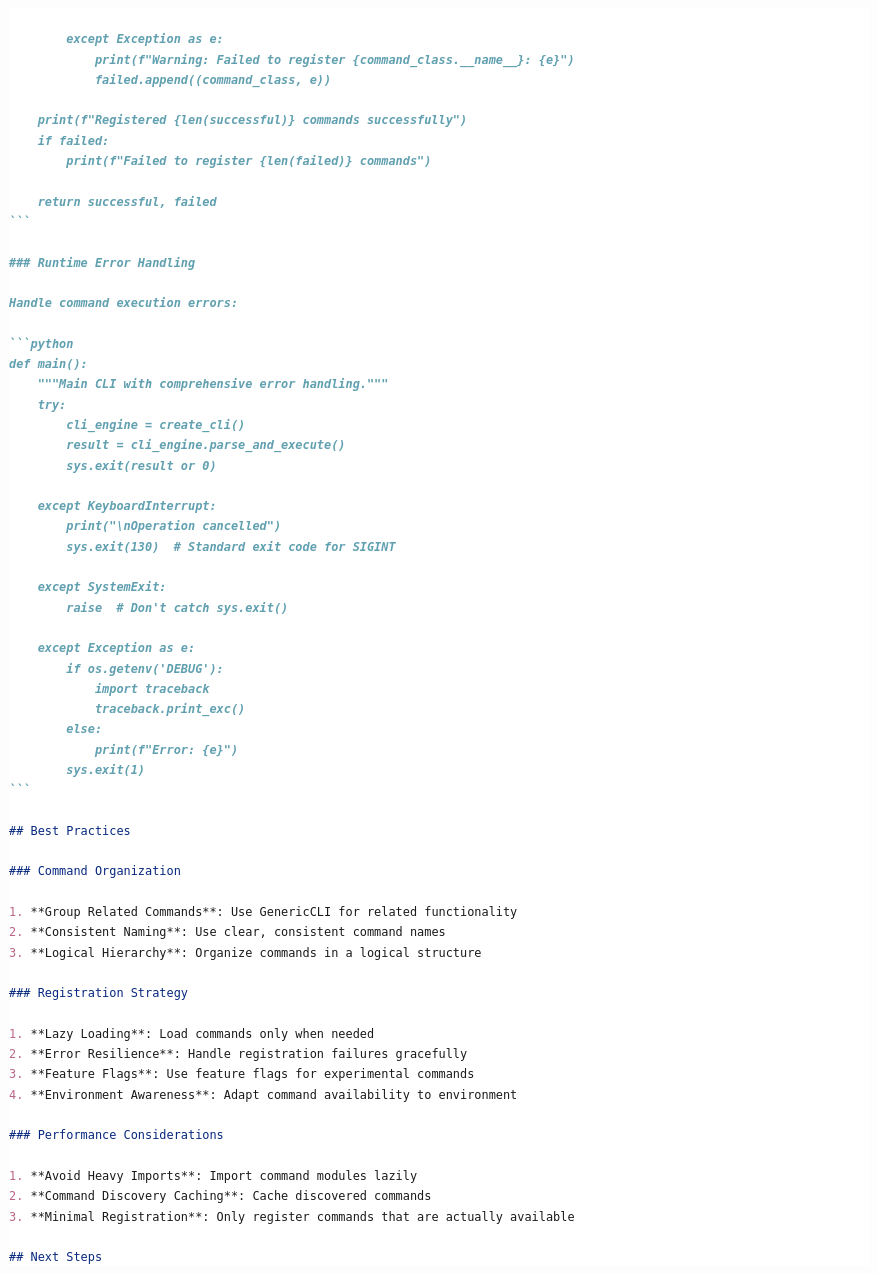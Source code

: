 `````markdown
            
        except Exception as e:
            print(f"Warning: Failed to register {command_class.__name__}: {e}")
            failed.append((command_class, e))
    
    print(f"Registered {len(successful)} commands successfully")
    if failed:
        print(f"Failed to register {len(failed)} commands")
    
    return successful, failed
```

### Runtime Error Handling

Handle command execution errors:

```python
def main():
    """Main CLI with comprehensive error handling."""
    try:
        cli_engine = create_cli()
        result = cli_engine.parse_and_execute()
        sys.exit(result or 0)
        
    except KeyboardInterrupt:
        print("\nOperation cancelled")
        sys.exit(130)  # Standard exit code for SIGINT
        
    except SystemExit:
        raise  # Don't catch sys.exit()
        
    except Exception as e:
        if os.getenv('DEBUG'):
            import traceback
            traceback.print_exc()
        else:
            print(f"Error: {e}")
        sys.exit(1)
```

## Best Practices

### Command Organization

1. **Group Related Commands**: Use GenericCLI for related functionality
2. **Consistent Naming**: Use clear, consistent command names
3. **Logical Hierarchy**: Organize commands in a logical structure

### Registration Strategy

1. **Lazy Loading**: Load commands only when needed
2. **Error Resilience**: Handle registration failures gracefully
3. **Feature Flags**: Use feature flags for experimental commands
4. **Environment Awareness**: Adapt command availability to environment

### Performance Considerations

1. **Avoid Heavy Imports**: Import command modules lazily
2. **Command Discovery Caching**: Cache discovered commands
3. **Minimal Registration**: Only register commands that are actually available

## Next Steps

`````